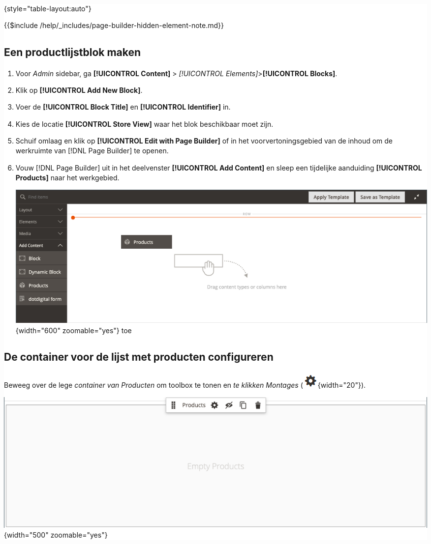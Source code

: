 {style="table-layout:auto"}

{{$include /help/_includes/page-builder-hidden-element-note.md}}

## Een productlijstblok maken

1. Voor _Admin_ sidebar, ga **[!UICONTROL Content]** > _[!UICONTROL Elements]_>**[!UICONTROL Blocks]**.

1. Klik op **[!UICONTROL Add New Block]**.

1. Voer de **[!UICONTROL Block Title]** en **[!UICONTROL Identifier]** in.

1. Kies de locatie **[!UICONTROL Store View]** waar het blok beschikbaar moet zijn.

1. Schuif omlaag en klik op **[!UICONTROL Edit with Page Builder]** of in het voorvertoningsgebied van de inhoud om de werkruimte van [!DNL Page Builder] te openen.

1. Vouw [!DNL Page Builder] uit in het deelvenster **[!UICONTROL Add Content]** en sleep een tijdelijke aanduiding **[!UICONTROL Products]** naar het werkgebied.

   ![&#x200B; voeg het inhoudstype van Producten &#x200B;](./assets/pb-add-content-products-drag.png){width="600" zoomable="yes"} toe

## De container voor de lijst met producten configureren

Beweeg over de lege _container van Producten_ om toolbox te tonen en _te klikken Montages_ (![&#x200B; pictogram van Montages &#x200B;](./assets/pb-icon-settings.png){width="20"}).

![&#x200B; Toolbox van Producten &#x200B;](./assets/pb-add-content-products-toolbox.png){width="500" zoomable="yes"}
